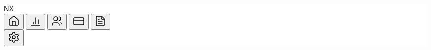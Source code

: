 
<aside class="opacity-0 animate-fade-in-left fixed z-30 inset-y-0 left-0 w-16 md:w-20 glass-effect flex flex-col transition-all duration-500 hover:shadow-2xl hover:w-20 md:hover:w-24 border-r pt-6 pb-6 shadow-2xl items-center">
  <div class="flex flex-col space-y-8">
    <div class="transition-all duration-300 cursor-pointer hover:text-indigo-700 animate-glow text-indigo-600">
      <div class="w-10 h-10 rounded-xl flex items-center justify-center font-bold text-sm tracking-tight bg-gradient-to-br from-indigo-600 to-purple-600 text-white shadow-lg hover:shadow-xl transition-all duration-300 transform hover:scale-110 font-sans" style="transition: outline 0.1s ease-in-out;">NX</div>
    </div>
    <button class="p-3 rounded-xl transition-all duration-300 group text-gray-400 hover:text-indigo-600 hover:bg-white/50 hover:shadow-lg transform hover:scale-110">
      <svg xmlns="http://www.w3.org/2000/svg" width="24" height="24" viewBox="0 0 24 24" fill="none" stroke="currentColor" stroke-width="2" stroke-linecap="round" stroke-linejoin="round" data-lucide="home" class="lucide lucide-home w-5 h-5" style="stroke-width: 1.5"><path d="M15 21v-8a1 1 0 0 0-1-1h-4a1 1 0 0 0-1 1v8"></path><path d="M3 10a2 2 0 0 1 .709-1.528l7-5.999a2 2 0 0 1 2.582 0l7 5.999A2 2 0 0 1 21 10v9a2 2 0 0 1-2 2H5a2 2 0 0 1-2-2z" class=""></path></svg>
    </button>
    <button class="p-3 rounded-xl transition-all duration-300 text-indigo-600 bg-white/80 shadow-lg backdrop-blur-sm transform scale-110">
      <svg xmlns="http://www.w3.org/2000/svg" width="24" height="24" viewBox="0 0 24 24" fill="none" stroke="currentColor" stroke-width="2" stroke-linecap="round" stroke-linejoin="round" data-lucide="bar-chart-3" class="lucide lucide-bar-chart-3 w-5 h-5" style="stroke-width: 1.5"><path d="M3 3v16a2 2 0 0 0 2 2h16"></path><path d="M18 17V9"></path><path d="M13 17V5"></path><path d="M8 17v-3"></path></svg>
    </button>
    <button class="p-3 rounded-xl transition-all duration-300 text-gray-400 hover:text-indigo-600 hover:bg-white/50 hover:shadow-lg transform hover:scale-110">
      <svg xmlns="http://www.w3.org/2000/svg" width="24" height="24" viewBox="0 0 24 24" fill="none" stroke="currentColor" stroke-width="2" stroke-linecap="round" stroke-linejoin="round" data-lucide="users" class="lucide lucide-users w-5 h-5" style="stroke-width: 1.5"><path d="M16 21v-2a4 4 0 0 0-4-4H6a4 4 0 0 0-4 4v2"></path><path d="M16 3.128a4 4 0 0 1 0 7.744"></path><path d="M22 21v-2a4 4 0 0 0-3-3.87"></path><circle cx="9" cy="7" r="4"></circle></svg>
    </button>
    <button class="p-3 rounded-xl transition-all duration-300 text-gray-400 hover:text-indigo-600 hover:bg-white/50 hover:shadow-lg transform hover:scale-110">
      <svg xmlns="http://www.w3.org/2000/svg" width="24" height="24" viewBox="0 0 24 24" fill="none" stroke="currentColor" stroke-width="2" stroke-linecap="round" stroke-linejoin="round" data-lucide="credit-card" class="lucide lucide-credit-card w-5 h-5" style="stroke-width: 1.5"><rect width="20" height="14" x="2" y="5" rx="2"></rect><line x1="2" x2="22" y1="10" y2="10"></line></svg>
    </button>
    <button class="p-3 rounded-xl transition-all duration-300 text-gray-400 hover:text-indigo-600 hover:bg-white/50 hover:shadow-lg transform hover:scale-110">
      <svg xmlns="http://www.w3.org/2000/svg" width="24" height="24" viewBox="0 0 24 24" fill="none" stroke="currentColor" stroke-width="2" stroke-linecap="round" stroke-linejoin="round" data-lucide="file-text" class="lucide lucide-file-text w-5 h-5" style="stroke-width: 1.5"><path d="M15 2H6a2 2 0 0 0-2 2v16a2 2 0 0 0 2 2h12a2 2 0 0 0 2-2V7Z"></path><path d="M14 2v4a2 2 0 0 0 2 2h4"></path><path d="M10 9H8"></path><path d="M16 13H8"></path><path d="M16 17H8"></path></svg>
    </button>
  </div>
  <div class="mt-auto">
    <button class="p-3 rounded-xl transition-all duration-300 text-gray-400 hover:text-indigo-600 hover:bg-white/50 hover:shadow-lg transform hover:scale-110">
      <svg xmlns="http://www.w3.org/2000/svg" width="24" height="24" viewBox="0 0 24 24" fill="none" stroke="currentColor" stroke-width="2" stroke-linecap="round" stroke-linejoin="round" data-lucide="settings" class="lucide lucide-settings w-5 h-5" style="stroke-width: 1.5"><path d="M12.22 2h-.44a2 2 0 0 0-2 2v.18a2 2 0 0 1-1 1.73l-.43.25a2 2 0 0 1-2 0l-.15-.08a2 2 0 0 0-2.73.73l-.22.38a2 2 0 0 0 .73 2.73l.15.1a2 2 0 0 1 1 1.72v.51a2 2 0 0 1-1 1.74l-.15.09a2 2 0 0 0-.73 2.73l.22.38a2 2 0 0 0 2.73.73l.15-.08a2 2 0 0 1 2 0l.43.25a2 2 0 0 1 1 1.73V20a2 2 0 0 0 2 2h.44a2 2 0 0 0 2-2v-.18a2 2 0 0 1 1-1.73l.43-.25a2 2 0 0 1 2 0l.15.08a2 2 0 0 0 2.73-.73l.22-.39a2 2 0 0 0-.73-2.73l-.15-.08a2 2 0 0 1-1-1.74v-.5a2 2 0 0 1 1-1.74l.15-.09a2 2 0 0 0 .73-2.73l-.22-.38a2 2 0 0 0-2.73-.73l-.15.08a2 2 0 0 1-2 0l-.43-.25a2 2 0 0 1-1-1.73V4a2 2 0 0 0-2-2z"></path><circle cx="12" cy="12" r="3"></circle></svg>